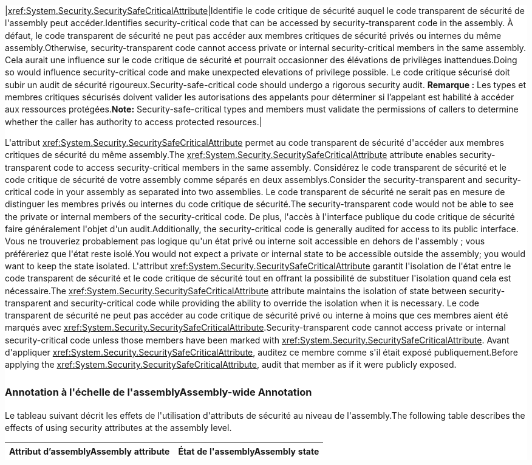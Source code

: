 |<xref:System.Security.SecuritySafeCriticalAttribute>|<span data-ttu-id="bc4ef-157">Identifie le code critique de sécurité auquel le code transparent de sécurité de l'assembly peut accéder.</span><span class="sxs-lookup"><span data-stu-id="bc4ef-157">Identifies security-critical code that can be accessed by security-transparent code in the assembly.</span></span> <span data-ttu-id="bc4ef-158">À défaut, le code transparent de sécurité ne peut pas accéder aux membres critiques de sécurité privés ou internes du même assembly.</span><span class="sxs-lookup"><span data-stu-id="bc4ef-158">Otherwise, security-transparent code cannot access private or internal security-critical members in the same assembly.</span></span> <span data-ttu-id="bc4ef-159">Cela aurait une influence sur le code critique de sécurité et pourrait occasionner des élévations de privilèges inattendues.</span><span class="sxs-lookup"><span data-stu-id="bc4ef-159">Doing so would influence security-critical code and make unexpected elevations of privilege possible.</span></span> <span data-ttu-id="bc4ef-160">Le code critique sécurisé doit subir un audit de sécurité rigoureux.</span><span class="sxs-lookup"><span data-stu-id="bc4ef-160">Security-safe-critical code should undergo a rigorous security audit.</span></span> <span data-ttu-id="bc4ef-161">**Remarque :**  Les types et membres critiques sécurisés doivent valider les autorisations des appelants pour déterminer si l’appelant est habilité à accéder aux ressources protégées.</span><span class="sxs-lookup"><span data-stu-id="bc4ef-161">**Note:**  Security-safe-critical types and members must validate the permissions of callers to determine whether the caller has authority to access protected resources.</span></span>|  
  
 <span data-ttu-id="bc4ef-162">L'attribut <xref:System.Security.SecuritySafeCriticalAttribute> permet au code transparent de sécurité d'accéder aux membres critiques de sécurité du même assembly.</span><span class="sxs-lookup"><span data-stu-id="bc4ef-162">The <xref:System.Security.SecuritySafeCriticalAttribute> attribute enables security-transparent code to access security-critical members in the same assembly.</span></span> <span data-ttu-id="bc4ef-163">Considérez le code transparent de sécurité et le code critique de sécurité de votre assembly comme séparés en deux assemblys.</span><span class="sxs-lookup"><span data-stu-id="bc4ef-163">Consider the security-transparent and security-critical code in your assembly as separated into two assemblies.</span></span> <span data-ttu-id="bc4ef-164">Le code transparent de sécurité ne serait pas en mesure de distinguer les membres privés ou internes du code critique de sécurité.</span><span class="sxs-lookup"><span data-stu-id="bc4ef-164">The security-transparent code would not be able to see the private or internal members of the security-critical code.</span></span> <span data-ttu-id="bc4ef-165">De plus, l'accès à l'interface publique du code critique de sécurité faire généralement l'objet d'un audit.</span><span class="sxs-lookup"><span data-stu-id="bc4ef-165">Additionally, the security-critical code is generally audited for access to its public interface.</span></span> <span data-ttu-id="bc4ef-166">Vous ne trouveriez probablement pas logique qu'un état privé ou interne soit accessible en dehors de l'assembly ; vous préféreriez que l'état reste isolé.</span><span class="sxs-lookup"><span data-stu-id="bc4ef-166">You would not expect a private or internal state to be accessible outside the assembly; you would want to keep the state isolated.</span></span> <span data-ttu-id="bc4ef-167">L'attribut <xref:System.Security.SecuritySafeCriticalAttribute> garantit l'isolation de l'état entre le code transparent de sécurité et le code critique de sécurité tout en offrant la possibilité de substituer l'isolation quand cela est nécessaire.</span><span class="sxs-lookup"><span data-stu-id="bc4ef-167">The <xref:System.Security.SecuritySafeCriticalAttribute> attribute maintains the isolation of state between security-transparent and security-critical code while providing the ability to override the isolation when it is necessary.</span></span> <span data-ttu-id="bc4ef-168">Le code transparent de sécurité ne peut pas accéder au code critique de sécurité privé ou interne à moins que ces membres aient été marqués avec <xref:System.Security.SecuritySafeCriticalAttribute>.</span><span class="sxs-lookup"><span data-stu-id="bc4ef-168">Security-transparent code cannot access private or internal security-critical code unless those members have been marked with <xref:System.Security.SecuritySafeCriticalAttribute>.</span></span> <span data-ttu-id="bc4ef-169">Avant d'appliquer <xref:System.Security.SecuritySafeCriticalAttribute>, auditez ce membre comme s'il était exposé publiquement.</span><span class="sxs-lookup"><span data-stu-id="bc4ef-169">Before applying the <xref:System.Security.SecuritySafeCriticalAttribute>, audit that member as if it were publicly exposed.</span></span>  
  
### <a name="assembly-wide-annotation"></a><span data-ttu-id="bc4ef-170">Annotation à l'échelle de l'assembly</span><span class="sxs-lookup"><span data-stu-id="bc4ef-170">Assembly-wide Annotation</span></span>  
 <span data-ttu-id="bc4ef-171">Le tableau suivant décrit les effets de l'utilisation d'attributs de sécurité au niveau de l'assembly.</span><span class="sxs-lookup"><span data-stu-id="bc4ef-171">The following table describes the effects of using security attributes at the assembly level.</span></span>  
  
|<span data-ttu-id="bc4ef-172">Attribut d’assembly</span><span class="sxs-lookup"><span data-stu-id="bc4ef-172">Assembly attribute</span></span>|<span data-ttu-id="bc4ef-173">État de l'assembly</span><span class="sxs-lookup"><span data-stu-id="bc4ef-173">Assembly state</span></span>|  
|------------------------|--------------------|  